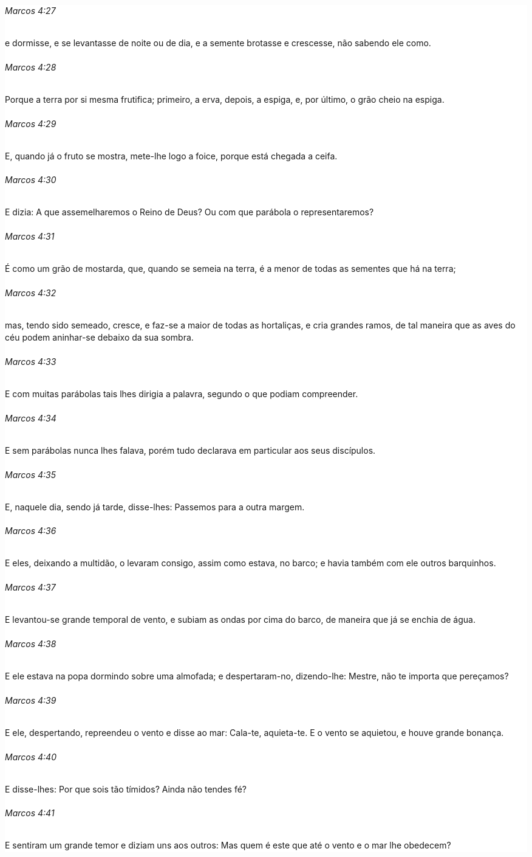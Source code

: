 ###### Marcos 4:27

e dormisse, e se levantasse de noite ou de dia, e a semente brotasse e crescesse, não sabendo ele como.

###### Marcos 4:28

Porque a terra por si mesma frutifica; primeiro, a erva, depois, a espiga, e, por último, o grão cheio na espiga.

###### Marcos 4:29

E, quando já o fruto se mostra, mete-lhe logo a foice, porque está chegada a ceifa.

###### Marcos 4:30

E dizia: A que assemelharemos o Reino de Deus? Ou com que parábola o representaremos?

###### Marcos 4:31

É como um grão de mostarda, que, quando se semeia na terra, é a menor de todas as sementes que há na terra;

###### Marcos 4:32

mas, tendo sido semeado, cresce, e faz-se a maior de todas as hortaliças, e cria grandes ramos, de tal maneira que as aves do céu podem aninhar-se debaixo da sua sombra.

###### Marcos 4:33

E com muitas parábolas tais lhes dirigia a palavra, segundo o que podiam compreender.

###### Marcos 4:34

E sem parábolas nunca lhes falava, porém tudo declarava em particular aos seus discípulos.

###### Marcos 4:35

E, naquele dia, sendo já tarde, disse-lhes: Passemos para a outra margem.

###### Marcos 4:36

E eles, deixando a multidão, o levaram consigo, assim como estava, no barco; e havia também com ele outros barquinhos.

###### Marcos 4:37

E levantou-se grande temporal de vento, e subiam as ondas por cima do barco, de maneira que já se enchia de água.

###### Marcos 4:38

E ele estava na popa dormindo sobre uma almofada; e despertaram-no, dizendo-lhe: Mestre, não te importa que pereçamos?

###### Marcos 4:39

E ele, despertando, repreendeu o vento e disse ao mar: Cala-te, aquieta-te. E o vento se aquietou, e houve grande bonança.

###### Marcos 4:40

E disse-lhes: Por que sois tão tímidos? Ainda não tendes fé?

###### Marcos 4:41

E sentiram um grande temor e diziam uns aos outros: Mas quem é este que até o vento e o mar lhe obedecem?

